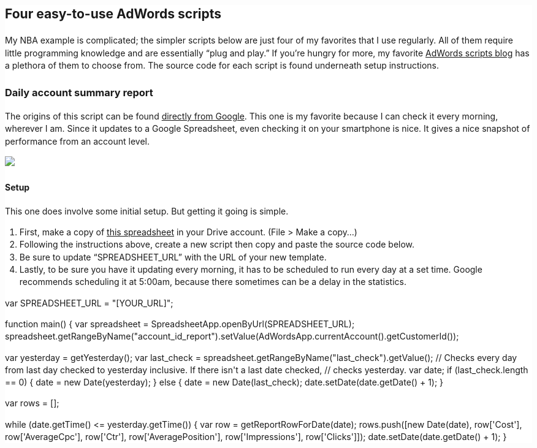 Four easy-to-use AdWords scripts
--------------------------------

My NBA example is complicated; the simpler scripts below are just four of my favorites that I use regularly. All of them require little programming knowledge and are essentially “plug and play.” If you’re hungry for more, my favorite [AdWords scripts blog](http://www.freeadwordsscripts.com/) has a plethora of them to choose from. The source code for each script is found underneath setup instructions.

### Daily account summary report

The origins of this script can be found [directly from Google](https://developers.google.com/adwords/scripts/docs/solutions/account-summary). This one is my favorite because I can check it every morning, wherever I am. Since it updates to a Google Spreadsheet, even checking it on your smartphone is nice. It gives a nice snapshot of performance from an account level.

![](/sites/default/files/account_summary_screenshot_0.png)

#### Setup

This one does involve some initial setup. But getting it going is simple.

1.  First, make a copy of [this spreadsheet](https://docs.google.com/spreadsheet/ccc?key=0Agg6qWimbbe4dG5rWUZRalRQUG16Tmx5d2wwb1lkR3c) in your Drive account. (File > Make a copy…)
2.  Following the instructions above, create a new script then copy and paste the source code below.
3.  Be sure to update “SPREADSHEET\_URL” with the URL of your new template.
4.  Lastly, to be sure you have it updating every morning, it has to be scheduled to run every day at a set time. Google recommends scheduling it at 5:00am, because there sometimes can be a delay in the statistics. 

var SPREADSHEET\_URL \= "\[YOUR\_URL\]";

function main() {
  var spreadsheet \= SpreadsheetApp.openByUrl(SPREADSHEET\_URL);
  spreadsheet.getRangeByName("account\_id\_report").setValue(AdWordsApp.currentAccount().getCustomerId());  
  
  var yesterday \= getYesterday();
  var last\_check \= spreadsheet.getRangeByName("last\_check").getValue();
  // Checks every day from last day checked to yesterday inclusive. If there isn't a last date checked,
  // checks yesterday.
  var date;
  if (last\_check.length \== 0) {
    date \= new Date(yesterday);
  } else {
    date \= new Date(last\_check); 
    date.setDate(date.getDate() + 1);
  }
  
  var rows \= \[\];
  
  while (date.getTime() <= yesterday.getTime()) {
    var row \= getReportRowForDate(date);
    rows.push(\[new Date(date), row\['Cost'\], row\['AverageCpc'\], row\['Ctr'\], row\['AveragePosition'\], row\['Impressions'\], row\['Clicks'\]\]);
    date.setDate(date.getDate() + 1);
  }
  